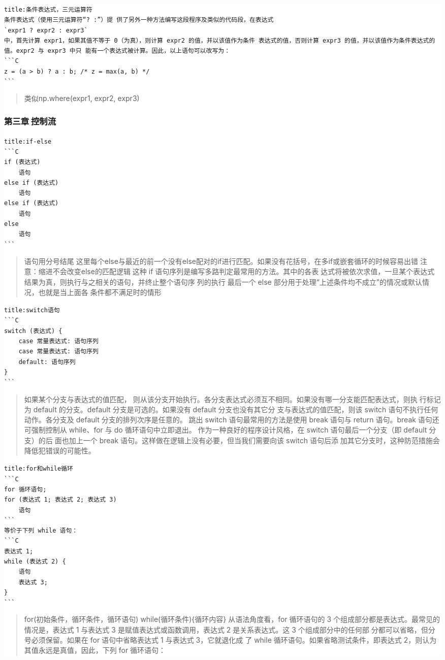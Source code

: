 ````ad-note
title:条件表达式，三元运算符
条件表达式（使用三元运算符“? :”）提 供了另外一种方法编写这段程序及类似的代码段，在表达式
`expr1 ? expr2 : expr3`
中，首先计算 expr1，如果其值不等于 0（为真），则计算 expr2 的值，并以该值作为条件 表达式的值，否则计算 expr3 的值，并以该值作为条件表达式的值。expr2 与 expr3 中只 能有一个表达式被计算。因此，以上语句可以改写为：
```C
z = (a > b) ? a : b; /* z = max(a, b) */
```
````
> 类似np.where(expr1, expr2, expr3)

### 第三章 控制流
````ad-note
title:if-else
```C
if (表达式) 
	语句 
else if (表达式)
	语句 
else if (表达式)
	语句 
else
	语句
```
````
> 语句用分号结尾
> 这里每个else与最近的前一个没有else配对的if进行匹配。如果没有花括号，在多if或嵌套循环的时候容易出错
> 注意：缩进不会改变else的匹配逻辑
> 这种 if 语句序列是编写多路判定最常用的方法。其中的各表 达式将被依次求值，一旦某个表达式结果为真，则执行与之相关的语句，并终止整个语句序 列的执行
> 最后一个 else 部分用于处理“上述条件均不成立”的情况或默认情况，也就是当上面各 条件都不满足时的情形

````ad-note
title:switch语句
```C
switch (表达式) {
	case 常量表达式: 语句序列 
	case 常量表达式: 语句序列 
	default: 语句序列
}
```
````
> 如果某个分支与表达式的值匹配， 则从该分支开始执行。各分支表达式必须互不相同。如果没有哪一分支能匹配表达式，则执 行标记为 default 的分支。default 分支是可选的。如果没有 default 分支也没有其它分 支与表达式的值匹配，则该 switch 语句不执行任何动作。各分支及 default 分支的排列次序是任意的。
> 跳出 switch 语句最常用的方法是使用 break 语句与 return 语句。break 语句还可强制控制从 while、for 与 do 循环语句中立即退出。
> 作为一种良好的程序设计风格，在 switch 语句最后一个分支（即 default 分支）的后 面也加上一个 break 语句。这样做在逻辑上没有必要，但当我们需要向该 switch 语句后添 加其它分支时，这种防范措施会降低犯错误的可能性。

````ad-note
title:for和while循环
```C
for 循环语句; 
for (表达式 1; 表达式 2; 表达式 3) 
	语句
```
等价于下列 while 语句：
```C
表达式 1; 
while (表达式 2) {
	语句
	表达式 3; 
}
```
````
> for(初始条件，循环条件，循环语句)
> while(循环条件){循环内容}
> 从语法角度看，for 循环语句的 3 个组成部分都是表达式。最常见的情况是，表达式 1 与表达式 3 是赋值表达式或函数调用，表达式 2 是关系表达式。这 3 个组成部分中的任何部 分都可以省略，但分号必须保留。如果在 for 语句中省略表达式 1 与表达式 3，它就退化成 了 while 循环语句。如果省略测试条件，即表达式 2，则认为其值永远是真值，因此，下列 for 循环语句：